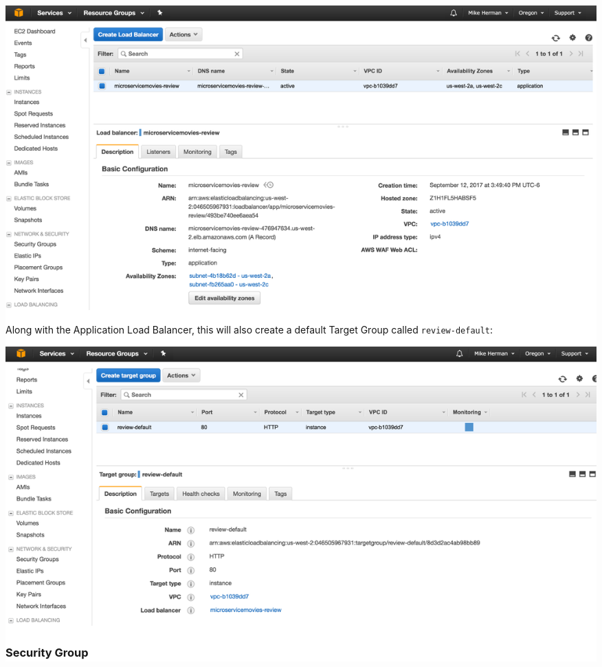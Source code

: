 [![aws load balancer](/images/blog/on-demand-environments/aws-load-balancer.png)](/images/blog/on-demand-environments/aws-load-balancer.png)

Along with the Application Load Balancer, this will also create a default Target Group called `review-default`:

[![aws default target group](/images/blog/on-demand-environments/aws-default-target-group.png)](/images/blog/on-demand-environments/aws-default-target-group.png)

### Security Group
